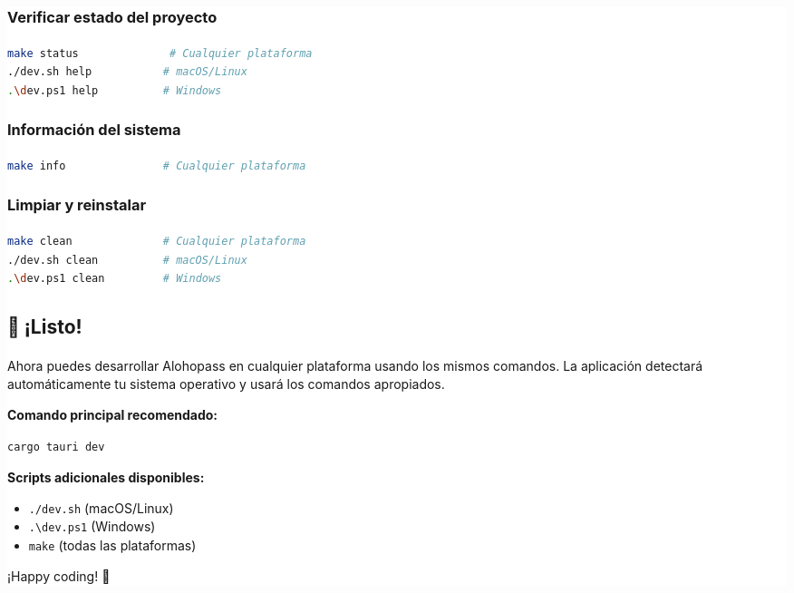 ### Verificar estado del proyecto
```bash
make status              # Cualquier plataforma
./dev.sh help           # macOS/Linux
.\dev.ps1 help          # Windows
```

### Información del sistema
```bash
make info               # Cualquier plataforma
```

### Limpiar y reinstalar
```bash
make clean              # Cualquier plataforma
./dev.sh clean          # macOS/Linux
.\dev.ps1 clean         # Windows
```

## 🎉 ¡Listo!

Ahora puedes desarrollar Alohopass en cualquier plataforma usando los mismos comandos. La aplicación detectará automáticamente tu sistema operativo y usará los comandos apropiados.

**Comando principal recomendado:**
```bash
cargo tauri dev
```

**Scripts adicionales disponibles:**
- `./dev.sh` (macOS/Linux)
- `.\dev.ps1` (Windows)
- `make` (todas las plataformas)

¡Happy coding! 🚀
